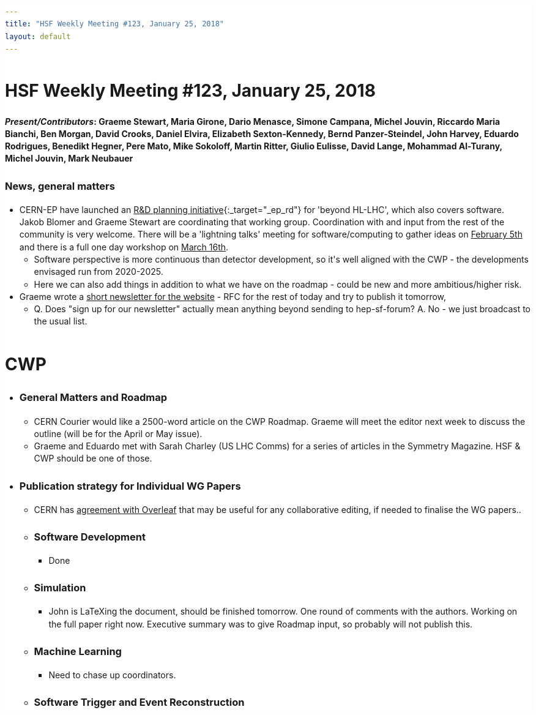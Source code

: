 ```yaml
---
title: "HSF Weekly Meeting #123, January 25, 2018"
layout: default
---
```


# HSF Weekly Meeting #123, January 25, 2018

#### *Present/Contributors*: Graeme Stewart, Maria Girone, Dario Menasce, Simone Campana, Michel Jouvin, Riccardo Maria Bianchi, Ben Morgan, David Crooks, Daniel Elvira, Elizabeth Sexton-Kennedy, Bernd Panzer-Steindel, John Harvey, Eduardo Rodrigues, Benedikt Hegner, Pere Mato, Mike Sokoloff, Martin Ritter, Giulio Eulisse, David Lange, Mohammad Al-Turany, Michel Jouvin, Mark Neubauer

### News, general matters

-   CERN-EP have launched an 
	[R&D planning initiative](https://ep-dep.web.cern.ch/rd-experimental-technologies){:_target="_ep_rd"} 
	for 'beyond HL-LHC', which also covers software. Jakob Blomer and Graeme
    Stewart are coordinating that working group. Coordination with and
    input from the rest of the community is very welcome. There will
    be a 'lightning talks' meeting for software/computing to gather
    ideas on [February 5th](https://indico.cern.ch/event/699252/)
    and there is a full one day workshop on [March 16th](https://indico.cern.ch/event/696066/).
    -   Software perspective is more continuous than detector
        development, so it's well aligned with the CWP - the
        developments envisaged run from 2020-2025.
    -   Here we can also add things in addition to what we have on the
        roadmap - could be new and more ambitious/higher risk.
-   Graeme wrote a [short newsletter for the website](https://github.com/HEP-SF/hep-sf.github.io/pull/208) -
    RFC for the rest of today and try to publish it tomorrow,
    -   Q. Does "sign up for our newsletter" actually mean anything
        beyond sending to hep-sf-forum? A. No - we just broadcast to
        the usual list.

CWP
===

-   ### General Matters and Roadmap
    -   CERN Courier would like a 2500-word article on the CWP Roadmap.
        Graeme will meet the editor next week to discuss the outline
        (will be for the April or May issue).
    -   Graeme and Eduardo met with Sarah Charley (US LHC Comms) for a
        series of articles in the Symmetry Magazine. HSF & CWP should
        be one of those.
-   ### Publication strategy for Individual WG Papers
    -   CERN has [agreement with Overleaf](https://authoring.web.cern.ch/authoring/) that may be 
    		useful for any collaborative editing, if needed to finalise the WG papers..
    -   ### Software Development
        -   Done
    -   ### Simulation
        -   John is LaTeXing the document, should be finished tomorrow.
            One round of comments with the authors. Working on the
            full paper right now. Executive summary was to give
            Roadmap input, so probably will not publish this.
    -   ### Machine Learning
        -   Need to chase up coordinators.
    -   ### Software Trigger and Event Reconstruction